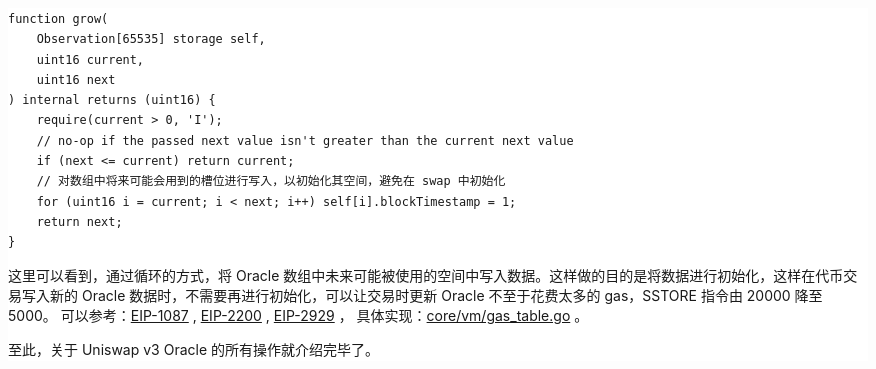 ```solidity
function grow(
    Observation[65535] storage self,
    uint16 current,
    uint16 next
) internal returns (uint16) {
    require(current > 0, 'I');
    // no-op if the passed next value isn't greater than the current next value
    if (next <= current) return current;
    // 对数组中将来可能会用到的槽位进行写入，以初始化其空间，避免在 swap 中初始化
    for (uint16 i = current; i < next; i++) self[i].blockTimestamp = 1;
    return next;
}
```

这里可以看到，通过循环的方式，将 Oracle 数组中未来可能被使用的空间中写入数据。这样做的目的是将数据进行初始化，这样在代币交易写入新的 Oracle 数据时，不需要再进行初始化，可以让交易时更新 Oracle 不至于花费太多的 gas，SSTORE 指令由 20000 降至 5000。
可以参考：[EIP-1087](https://eips.ethereum.org/EIPS/eip-1087) ,
[EIP-2200](https://eips.ethereum.org/EIPS/eip-2200) , 
[EIP-2929](https://eips.ethereum.org/EIPS/eip-2929) ，
具体实现：[core/vm/gas_table.go](https://github.com/ethereum/go-ethereum/blob/8fe47b0a0d4280020c246fee817a87e358f868f3/core/vm/gas_table.go#L96-L218) 。


至此，关于 Uniswap v3 Oracle 的所有操作就介绍完毕了。








